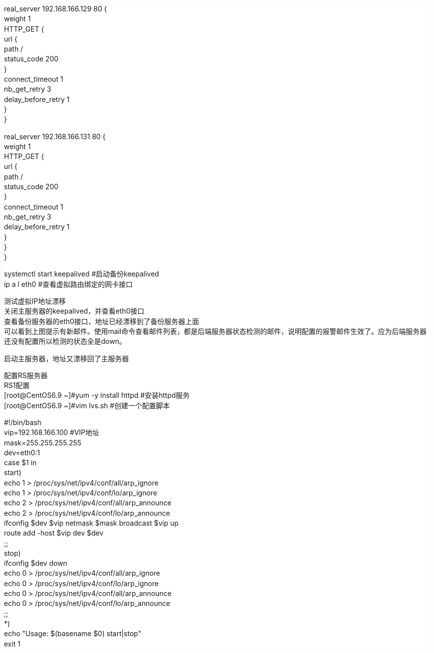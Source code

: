 real_server 192.168.166.129 80 {  
weight 1  
HTTP_GET {  
url {  
path /  
status_code 200  
}  
connect_timeout 1  
nb_get_retry 3  
delay_before_retry 1  
}  
}  
  
real_server 192.168.166.131 80 {  
weight 1  
HTTP_GET {  
url {  
path /  
status_code 200  
}  
connect_timeout 1  
nb_get_retry 3  
delay_before_retry 1  
}  
}  
}

systemctl start keepalived \#启动备份keepalived  
ip a l eth0 \#查看虚拟路由绑定的网卡接口  
  
测试虚拟IP地址漂移  
关闭主服务器的keepalived，并查看eth0接口  
查看备份服务器的eth0接口，地址已经漂移到了备份服务器上面  
可以看到上图提示有新邮件。使用mail命令查看邮件列表，都是后端服务器状态检测的邮件，说明配置的报警邮件生效了。应为后端服务器还没有配置所以检测的状态全是down。  
  
启动主服务器，地址又漂移回了主服务器  
  
  
  
配置RS服务器  
RS1配置  
[root\@CentOS6.9 \~]\#yum -y install httpd \#安装httpd服务  
[root\@CentOS6.9 \~]\#vim lvs.sh \#创建一个配置脚本

\#!/bin/bash  
vip=192.168.166.100 \#VIP地址  
mask=255.255.255.255  
dev=eth0:1  
case \$1 in  
start)  
echo 1 \> /proc/sys/net/ipv4/conf/all/arp_ignore  
echo 1 \> /proc/sys/net/ipv4/conf/lo/arp_ignore  
echo 2 \> /proc/sys/net/ipv4/conf/all/arp_announce  
echo 2 \> /proc/sys/net/ipv4/conf/lo/arp_announce  
ifconfig \$dev \$vip netmask \$mask broadcast \$vip up  
route add -host \$vip dev \$dev  
;;  
stop)  
ifconfig \$dev down  
echo 0 \> /proc/sys/net/ipv4/conf/all/arp_ignore  
echo 0 \> /proc/sys/net/ipv4/conf/lo/arp_ignore  
echo 0 \> /proc/sys/net/ipv4/conf/all/arp_announce  
echo 0 \> /proc/sys/net/ipv4/conf/lo/arp_announce  
;;  
\*)  
echo "Usage: \$(basename \$0) start\|stop"  
exit 1  